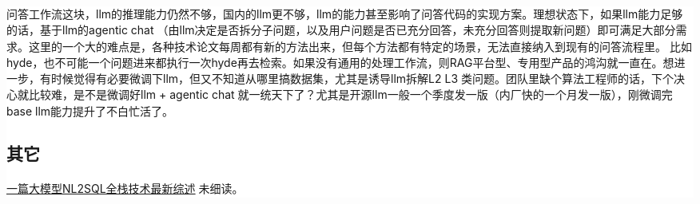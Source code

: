 问答工作流这块，llm的推理能力仍然不够，国内的llm更不够，llm的能力甚至影响了问答代码的实现方案。理想状态下，如果llm能力足够的话，基于llm的agentic chat （由llm决定是否拆分子问题，以及用户问题是否已充分回答，未充分回答则提取新问题）即可满足大部分需求。这里的一个大的难点是，各种技术论文每周都有新的方法出来，但每个方法都有特定的场景，无法直接纳入到现有的问答流程里。 比如hyde，也不可能一个问题进来都执行一次hyde再去检索。如果没有通用的处理工作流，则RAG平台型、专用型产品的鸿沟就一直在。想进一步，有时候觉得有必要微调下llm，但又不知道从哪里搞数据集，尤其是诱导llm拆解L2 L3 类问题。团队里缺个算法工程师的话，下个决心就比较难，是不是微调好llm + agentic chat 就一统天下了？尤其是开源llm一般一个季度发一版（内厂快的一个月发一版），刚微调完base llm能力提升了不白忙活了。

## 其它

[一篇大模型NL2SQL全栈技术最新综述](https://mp.weixin.qq.com/s/GnTOjH82rmJBeIs3msGPCg) 未细读。